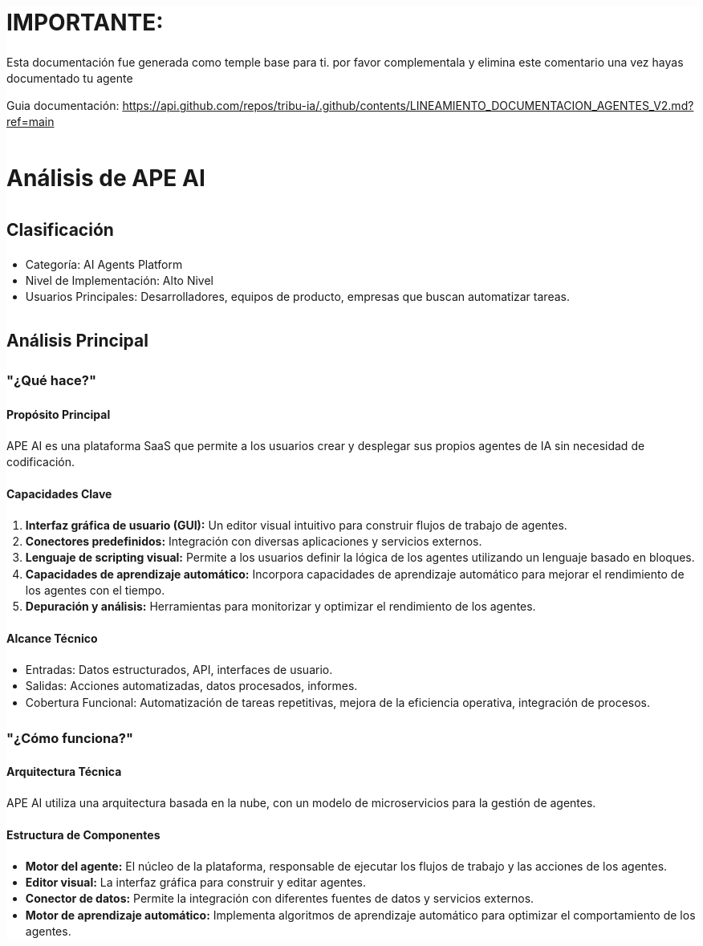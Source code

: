 # IMPORTANTE:

Esta documentación fue generada como temple base para ti. por favor complementala y elimina este comentario una vez hayas documentado tu agente

Guia documentación: https://api.github.com/repos/tribu-ia/.github/contents/LINEAMIENTO_DOCUMENTACION_AGENTES_V2.md?ref=main


# Análisis de APE AI

## Clasificación
- Categoría: AI Agents Platform
- Nivel de Implementación: Alto Nivel
- Usuarios Principales: Desarrolladores, equipos de producto, empresas que buscan automatizar tareas.

## Análisis Principal

### "¿Qué hace?"

#### Propósito Principal
APE AI es una plataforma SaaS que permite a los usuarios crear y desplegar sus propios agentes de IA sin necesidad de codificación. 

#### Capacidades Clave
1. **Interfaz gráfica de usuario (GUI):**  Un editor visual intuitivo para construir flujos de trabajo de agentes.
2. **Conectores predefinidos:** Integración con diversas aplicaciones y servicios externos.
3. **Lenguaje de scripting visual:** Permite a los usuarios definir la lógica de los agentes utilizando un lenguaje basado en bloques.
4. **Capacidades de aprendizaje automático:** Incorpora capacidades de aprendizaje automático para mejorar el rendimiento de los agentes con el tiempo.
5. **Depuración y análisis:** Herramientas para monitorizar y optimizar el rendimiento de los agentes.

#### Alcance Técnico
- Entradas: Datos estructurados, API, interfaces de usuario.
- Salidas: Acciones automatizadas, datos procesados, informes.
- Cobertura Funcional: Automatización de tareas repetitivas, mejora de la eficiencia operativa, integración de procesos.

### "¿Cómo funciona?"

#### Arquitectura Técnica
APE AI utiliza una arquitectura basada en la nube, con un modelo de microservicios para la gestión de agentes.

#### Estructura de Componentes
- **Motor del agente:** El núcleo de la plataforma, responsable de ejecutar los flujos de trabajo y las acciones de los agentes.
- **Editor visual:** La interfaz gráfica para construir y editar agentes.
- **Conector de datos:** Permite la integración con diferentes fuentes de datos y servicios externos.
- **Motor de aprendizaje automático:** Implementa algoritmos de aprendizaje automático para optimizar el comportamiento de los agentes.

